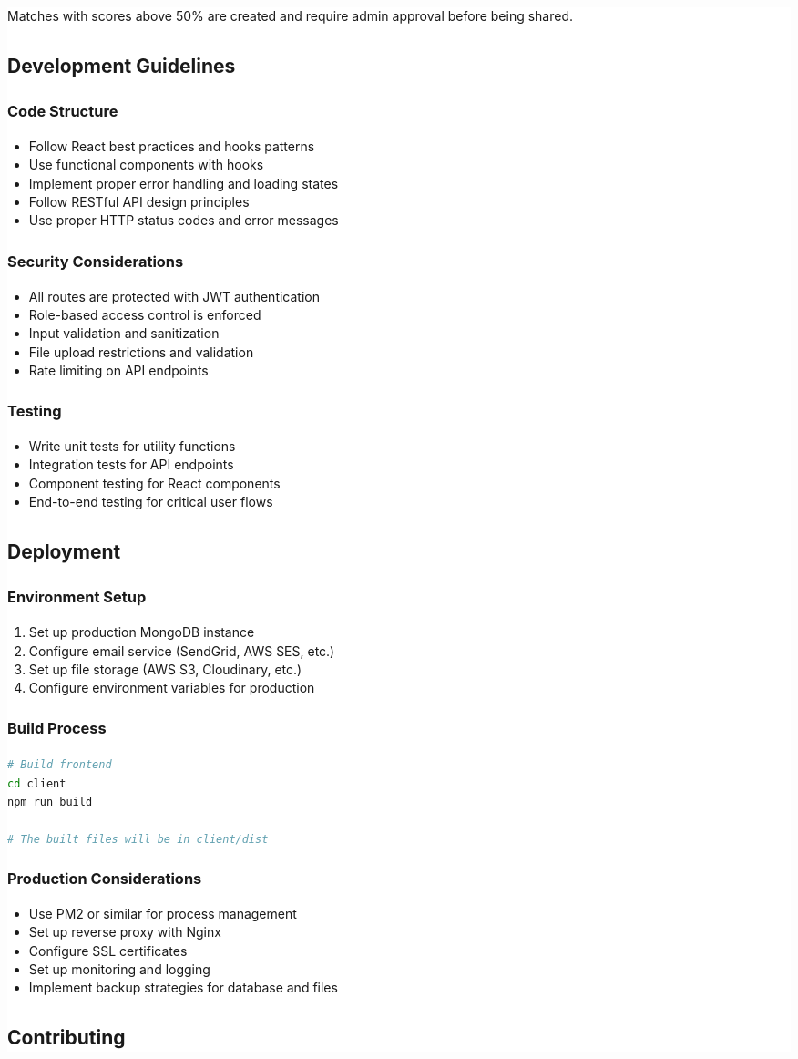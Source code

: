 Matches with scores above 50% are created and require admin approval before being shared.

## Development Guidelines

### Code Structure
- Follow React best practices and hooks patterns
- Use functional components with hooks
- Implement proper error handling and loading states
- Follow RESTful API design principles
- Use proper HTTP status codes and error messages

### Security Considerations
- All routes are protected with JWT authentication
- Role-based access control is enforced
- Input validation and sanitization
- File upload restrictions and validation
- Rate limiting on API endpoints

### Testing
- Write unit tests for utility functions
- Integration tests for API endpoints
- Component testing for React components
- End-to-end testing for critical user flows

## Deployment

### Environment Setup
1. Set up production MongoDB instance
2. Configure email service (SendGrid, AWS SES, etc.)
3. Set up file storage (AWS S3, Cloudinary, etc.)
4. Configure environment variables for production

### Build Process
```bash
# Build frontend
cd client
npm run build

# The built files will be in client/dist
```

### Production Considerations
- Use PM2 or similar for process management
- Set up reverse proxy with Nginx
- Configure SSL certificates
- Set up monitoring and logging
- Implement backup strategies for database and files

## Contributing
